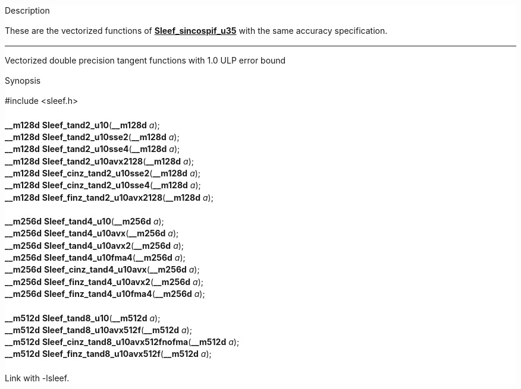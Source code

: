 <p class="header">Description</p>

<p class="noindent">
These are the vectorized functions of <a href="../#Sleef_sincospif_u35"><b class="func">Sleef_sincospif_u35</b></a> with the same accuracy specification.
</p>

<hr/>
<p class="funcname">Vectorized double precision tangent functions with 1.0 ULP error bound</p>

<p class="header">Synopsis</p>

<p class="synopsis">
#include &lt;sleef.h&gt;<br/>
<br/>
<b class="type">__m128d</b> <b class="func">Sleef_tand2_u10</b>(<b class="type">__m128d</b> <i class="var">a</i>);<br/>
<b class="type">__m128d</b> <b class="func">Sleef_tand2_u10sse2</b>(<b class="type">__m128d</b> <i class="var">a</i>);<br/>
<b class="type">__m128d</b> <b class="func">Sleef_tand2_u10sse4</b>(<b class="type">__m128d</b> <i class="var">a</i>);<br/>
<b class="type">__m128d</b> <b class="func">Sleef_tand2_u10avx2128</b>(<b class="type">__m128d</b> <i class="var">a</i>);<br/>
<b class="type">__m128d</b> <b class="func">Sleef_cinz_tand2_u10sse2</b>(<b class="type">__m128d</b> <i class="var">a</i>);<br/>
<b class="type">__m128d</b> <b class="func">Sleef_cinz_tand2_u10sse4</b>(<b class="type">__m128d</b> <i class="var">a</i>);<br/>
<b class="type">__m128d</b> <b class="func">Sleef_finz_tand2_u10avx2128</b>(<b class="type">__m128d</b> <i class="var">a</i>);<br/>
<br/>
<b class="type">__m256d</b> <b class="func">Sleef_tand4_u10</b>(<b class="type">__m256d</b> <i class="var">a</i>);<br/>
<b class="type">__m256d</b> <b class="func">Sleef_tand4_u10avx</b>(<b class="type">__m256d</b> <i class="var">a</i>);<br/>
<b class="type">__m256d</b> <b class="func">Sleef_tand4_u10avx2</b>(<b class="type">__m256d</b> <i class="var">a</i>);<br/>
<b class="type">__m256d</b> <b class="func">Sleef_tand4_u10fma4</b>(<b class="type">__m256d</b> <i class="var">a</i>);<br/>
<b class="type">__m256d</b> <b class="func">Sleef_cinz_tand4_u10avx</b>(<b class="type">__m256d</b> <i class="var">a</i>);<br/>
<b class="type">__m256d</b> <b class="func">Sleef_finz_tand4_u10avx2</b>(<b class="type">__m256d</b> <i class="var">a</i>);<br/>
<b class="type">__m256d</b> <b class="func">Sleef_finz_tand4_u10fma4</b>(<b class="type">__m256d</b> <i class="var">a</i>);<br/>
<br/>
<b class="type">__m512d</b> <b class="func">Sleef_tand8_u10</b>(<b class="type">__m512d</b> <i class="var">a</i>);<br/>
<b class="type">__m512d</b> <b class="func">Sleef_tand8_u10avx512f</b>(<b class="type">__m512d</b> <i class="var">a</i>);<br/>
<b class="type">__m512d</b> <b class="func">Sleef_cinz_tand8_u10avx512fnofma</b>(<b class="type">__m512d</b> <i class="var">a</i>);<br/>
<b class="type">__m512d</b> <b class="func">Sleef_finz_tand8_u10avx512f</b>(<b class="type">__m512d</b> <i class="var">a</i>);<br/>
<br/>
<span class="normal">Link with</span> -lsleef.
</p>
